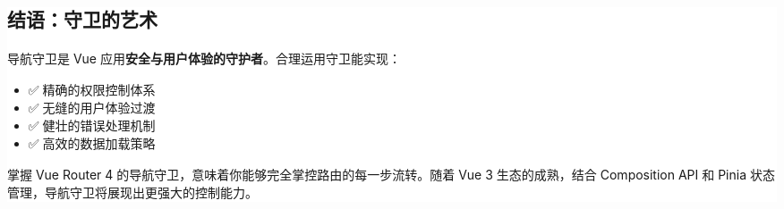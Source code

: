 ## 结语：守卫的艺术 ##

导航守卫是 Vue 应用**安全与用户体验的守护者**。合理运用守卫能实现：

- ✅ 精确的权限控制体系
- ✅ 无缝的用户体验过渡
- ✅ 健壮的错误处理机制
- ✅ 高效的数据加载策略

掌握 Vue Router 4 的导航守卫，意味着你能够完全掌控路由的每一步流转。随着 Vue 3 生态的成熟，结合 Composition API 和 Pinia 状态管理，导航守卫将展现出更强大的控制能力。
